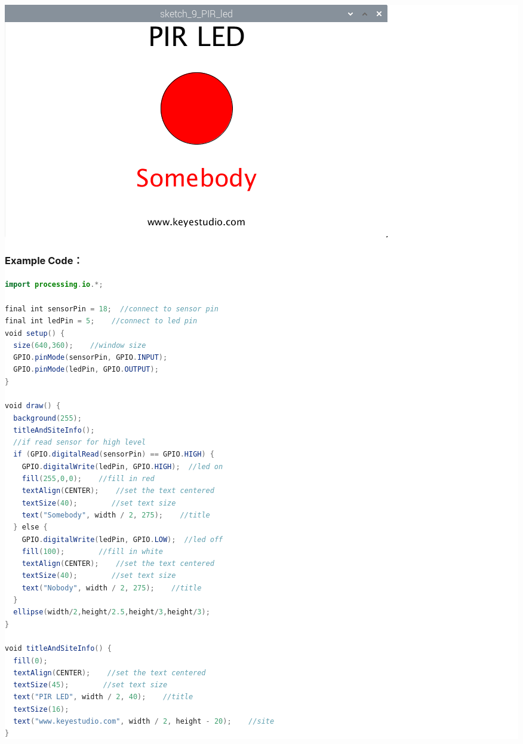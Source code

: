 ![](media/daf7d3b42ef09ef72426db9b4fda5f84.png)

### Example Code：

```java
import processing.io.*;

final int sensorPin = 18;  //connect to sensor pin
final int ledPin = 5;    //connect to led pin
void setup() {
  size(640,360);    //window size
  GPIO.pinMode(sensorPin, GPIO.INPUT); 
  GPIO.pinMode(ledPin, GPIO.OUTPUT);
}

void draw() {
  background(255);
  titleAndSiteInfo();
  //if read sensor for high level
  if (GPIO.digitalRead(sensorPin) == GPIO.HIGH) {
    GPIO.digitalWrite(ledPin, GPIO.HIGH);  //led on
    fill(255,0,0);    //fill in red
    textAlign(CENTER);    //set the text centered
    textSize(40);        //set text size
    text("Somebody", width / 2, 275);    //title
  } else {
    GPIO.digitalWrite(ledPin, GPIO.LOW);  //led off
    fill(100);        //fill in white
    textAlign(CENTER);    //set the text centered
    textSize(40);        //set text size
    text("Nobody", width / 2, 275);    //title
  }
  ellipse(width/2,height/2.5,height/3,height/3);
}

void titleAndSiteInfo() {
  fill(0);
  textAlign(CENTER);    //set the text centered
  textSize(45);        //set text size
  text("PIR LED", width / 2, 40);    //title
  textSize(16);
  text("www.keyestudio.com", width / 2, height - 20);    //site
}
```
